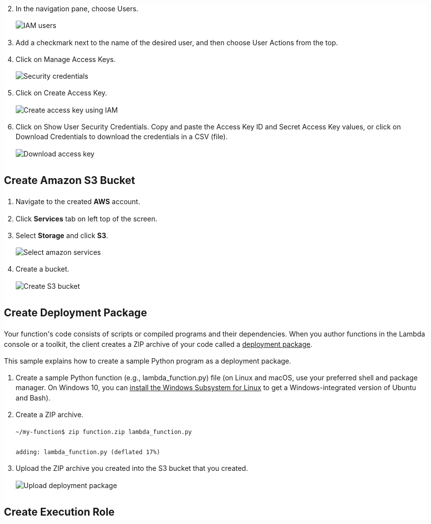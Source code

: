   2. In the navigation pane, choose Users.

     <img src="{{base_path}}/assets/img/integrate/connectors/iam-users.png" title="IAM users" width="300" alt="IAM users"/>
     
  3. Add a checkmark next to the name of the desired user, and then choose User Actions from the top.
  4. Click on Manage Access Keys.
  
     <img src="{{base_path}}/assets/img/integrate/connectors/security-credentials.png" title="Security credentials" width="800" alt="Security credentials"/>
  
  5. Click on Create Access Key.
        
     <img src="{{base_path}}/assets/img/integrate/connectors/create-access-key-using-iam.png" title="Create access key using IAM" width="800" alt="Create access key using IAM"/>
     
  6. Click on Show User Security Credentials. Copy and paste the Access Key ID and Secret Access Key values, or click on Download Credentials to download the credentials in a CSV (file).
     
     <img src="{{base_path}}/assets/img/integrate/connectors/download-access-key.png" title="Download access key" width="800" alt="Download access key"/>
  
## Create Amazon S3 Bucket

  1. Navigate to the created **AWS** account.
  2. Click **Services** tab on left top of the screen.
  3. Select **Storage** and click **S3**.
  
     <img src="{{base_path}}/assets/img/integrate/connectors/amazon-services.png" title="Select amazon services" width="800" alt="Select amazon services"/>

  4. Create a bucket.
  
     <img src="{{base_path}}/assets/img/integrate/connectors/amazon-s3-create-bucket-sample-2.png" title="Create S3 bucket" width="800" alt="Create S3 bucket"/>
       
## Create Deployment Package

  Your function's code consists of scripts or compiled programs and their dependencies. When you author functions in the Lambda console or a toolkit, the client creates a ZIP archive of your code called a [deployment package](https://docs.aws.amazon.com/lambda/latest/dg/deployment-package-v2.html). 
  
  This sample explains how to create a sample Python program as a deployment package.
   
  1. Create a sample Python function (e.g., lambda_function.py) file (on Linux and macOS, use your preferred shell and package manager. On Windows 10, you can [install the Windows Subsystem for Linux](https://docs.microsoft.com/en-us/windows/wsl/install-win10) to get a Windows-integrated version of Ubuntu and Bash).
  2. Create a ZIP archive.
     ```
     ~/my-function$ zip function.zip lambda_function.py
       
     adding: lambda_function.py (deflated 17%)
     ```
  3. Upload the ZIP archive you created into the S3 bucket that you created.
   
     <img src="{{base_path}}/assets/img/integrate/connectors/upload-deployement-file.png" title="Upload deployment package" width="800" alt="Upload deployment package"/>
   
## Create Execution Role
    
